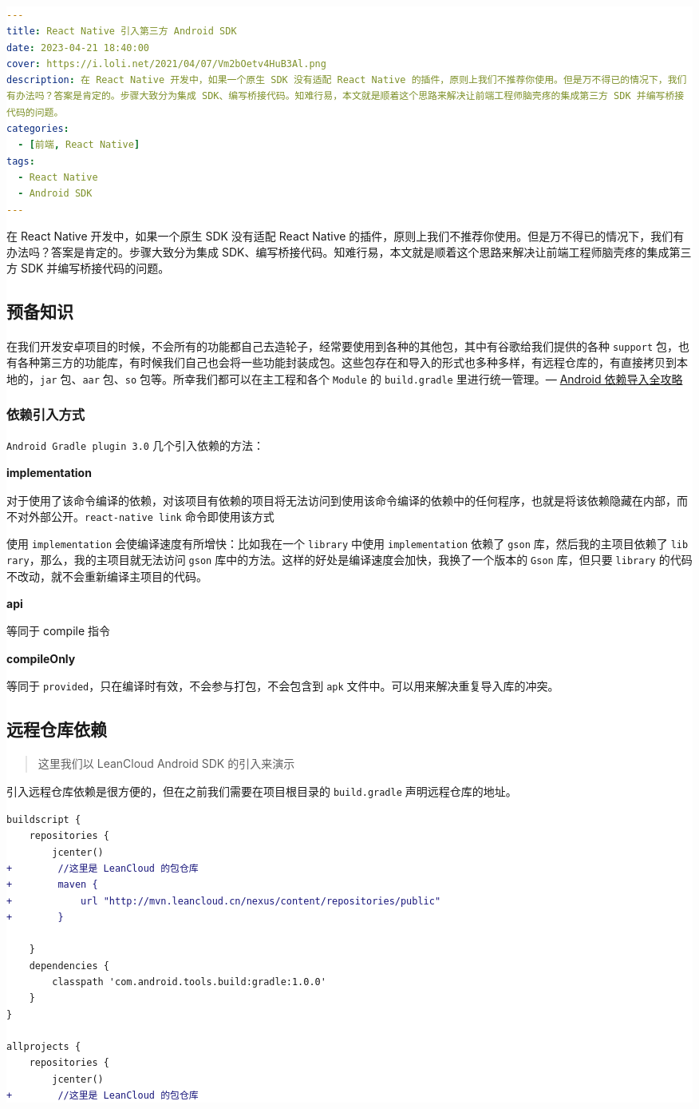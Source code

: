 ```yaml
---
title: React Native 引入第三方 Android SDK
date: 2023-04-21 18:40:00
cover: https://i.loli.net/2021/04/07/Vm2bOetv4HuB3Al.png
description: 在 React Native 开发中，如果一个原生 SDK 没有适配 React Native 的插件，原则上我们不推荐你使用。但是万不得已的情况下，我们有办法吗？答案是肯定的。步骤大致分为集成 SDK、编写桥接代码。知难行易，本文就是顺着这个思路来解决让前端工程师脑壳疼的集成第三方 SDK 并编写桥接代码的问题。
categories:
  - [前端, React Native]
tags:
  - React Native
  - Android SDK
---
```


在 React Native 开发中，如果一个原生 SDK 没有适配 React Native 的插件，原则上我们不推荐你使用。但是万不得已的情况下，我们有办法吗？答案是肯定的。步骤大致分为集成 SDK、编写桥接代码。知难行易，本文就是顺着这个思路来解决让前端工程师脑壳疼的集成第三方 SDK 并编写桥接代码的问题。

## 预备知识

在我们开发安卓项目的时候，不会所有的功能都自己去造轮子，经常要使用到各种的其他包，其中有谷歌给我们提供的各种 `support` 包，也有各种第三方的功能库，有时候我们自己也会将一些功能封装成包。这些包存在和导入的形式也多种多样，有远程仓库的，有直接拷贝到本地的，`jar` 包、`aar` 包、`so` 包等。所幸我们都可以在主工程和各个 `Module` 的 `build.gradle` 里进行统一管理。— [Android 依赖导入全攻略](http://t.cn/Ai9T02Jq)

### 依赖引入方式

`Android Gradle plugin 3.0` 几个引入依赖的方法：

**implementation**

对于使用了该命令编译的依赖，对该项目有依赖的项目将无法访问到使用该命令编译的依赖中的任何程序，也就是将该依赖隐藏在内部，而不对外部公开。`react-native link` 命令即使用该方式

使用 `implementation` 会使编译速度有所增快：比如我在一个 `library` 中使用 `implementation` 依赖了 `gson` 库，然后我的主项目依赖了 `library`，那么，我的主项目就无法访问 `gson` 库中的方法。这样的好处是编译速度会加快，我换了一个版本的 `Gson` 库，但只要 `library` 的代码不改动，就不会重新编译主项目的代码。

**api**

等同于 compile 指令

**compileOnly**

等同于 `provided`，只在编译时有效，不会参与打包，不会包含到 `apk` 文件中。可以用来解决重复导入库的冲突。

## 远程仓库依赖

> 这里我们以 LeanCloud Android SDK 的引入来演示

引入远程仓库依赖是很方便的，但在之前我们需要在项目根目录的 `build.gradle` 声明远程仓库的地址。

```diff
buildscript {
    repositories {
        jcenter()
+        //这里是 LeanCloud 的包仓库
+        maven {
+            url "http://mvn.leancloud.cn/nexus/content/repositories/public"
+        }

    }
    dependencies {
        classpath 'com.android.tools.build:gradle:1.0.0'
    }
}

allprojects {
    repositories {
        jcenter()
+        //这里是 LeanCloud 的包仓库
```